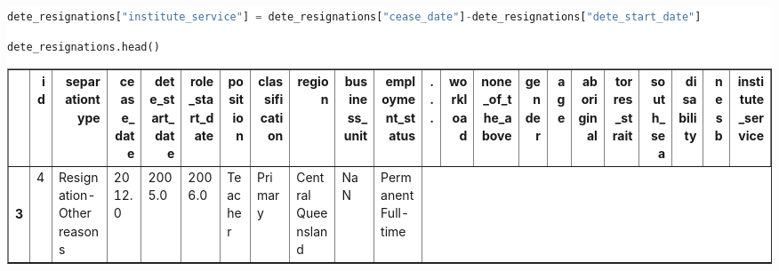 
```python
dete_resignations["institute_service"] = dete_resignations["cease_date"]-dete_resignations["dete_start_date"]
```


```python
dete_resignations.head()
```




<div>
<style scoped>
    .dataframe tbody tr th:only-of-type {
        vertical-align: middle;
    }

    .dataframe tbody tr th {
        vertical-align: top;
    }

    .dataframe thead th {
        text-align: right;
    }
</style>
<table border="1" class="dataframe">
  <thead>
    <tr style="text-align: right;">
      <th></th>
      <th>id</th>
      <th>separationtype</th>
      <th>cease_date</th>
      <th>dete_start_date</th>
      <th>role_start_date</th>
      <th>position</th>
      <th>classification</th>
      <th>region</th>
      <th>business_unit</th>
      <th>employment_status</th>
      <th>...</th>
      <th>workload</th>
      <th>none_of_the_above</th>
      <th>gender</th>
      <th>age</th>
      <th>aboriginal</th>
      <th>torres_strait</th>
      <th>south_sea</th>
      <th>disability</th>
      <th>nesb</th>
      <th>institute_service</th>
    </tr>
  </thead>
  <tbody>
    <tr>
      <th>3</th>
      <td>4</td>
      <td>Resignation-Other reasons</td>
      <td>2012.0</td>
      <td>2005.0</td>
      <td>2006.0</td>
      <td>Teacher</td>
      <td>Primary</td>
      <td>Central Queensland</td>
      <td>NaN</td>
      <td>Permanent Full-time</td>